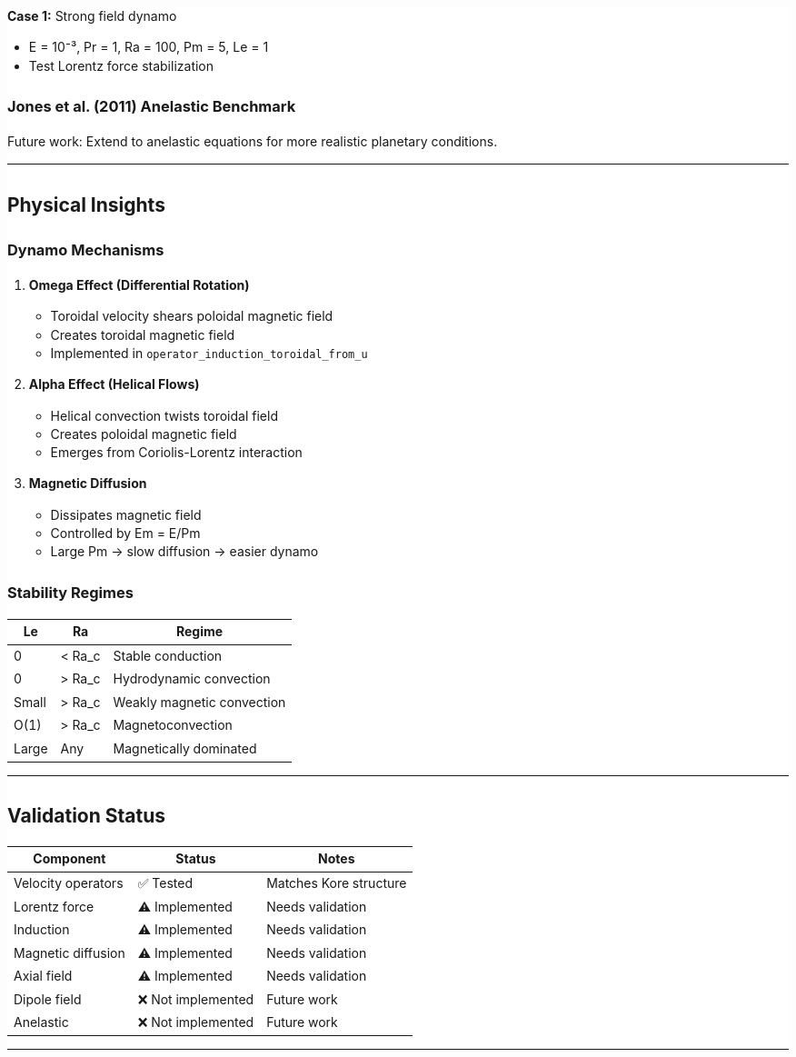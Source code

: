 **Case 1:** Strong field dynamo
- E = 10⁻³, Pr = 1, Ra = 100, Pm = 5, Le = 1
- Test Lorentz force stabilization

### Jones et al. (2011) Anelastic Benchmark

Future work: Extend to anelastic equations for more realistic planetary conditions.

---

## Physical Insights

### Dynamo Mechanisms

1. **Omega Effect (Differential Rotation)**
   - Toroidal velocity shears poloidal magnetic field
   - Creates toroidal magnetic field
   - Implemented in `operator_induction_toroidal_from_u`

2. **Alpha Effect (Helical Flows)**
   - Helical convection twists toroidal field
   - Creates poloidal magnetic field
   - Emerges from Coriolis-Lorentz interaction

3. **Magnetic Diffusion**
   - Dissipates magnetic field
   - Controlled by Em = E/Pm
   - Large Pm → slow diffusion → easier dynamo

### Stability Regimes

| Le | Ra | Regime |
|----|----|----|
| 0 | < Ra_c | Stable conduction |
| 0 | > Ra_c | Hydrodynamic convection |
| Small | > Ra_c | Weakly magnetic convection |
| O(1) | > Ra_c | Magnetoconvection |
| Large | Any | Magnetically dominated |

---

## Validation Status

| Component | Status | Notes |
|-----------|--------|-------|
| Velocity operators | ✅ Tested | Matches Kore structure |
| Lorentz force | ⚠️ Implemented | Needs validation |
| Induction | ⚠️ Implemented | Needs validation |
| Magnetic diffusion | ⚠️ Implemented | Needs validation |
| Axial field | ⚠️ Implemented | Needs validation |
| Dipole field | ❌ Not implemented | Future work |
| Anelastic | ❌ Not implemented | Future work |

---